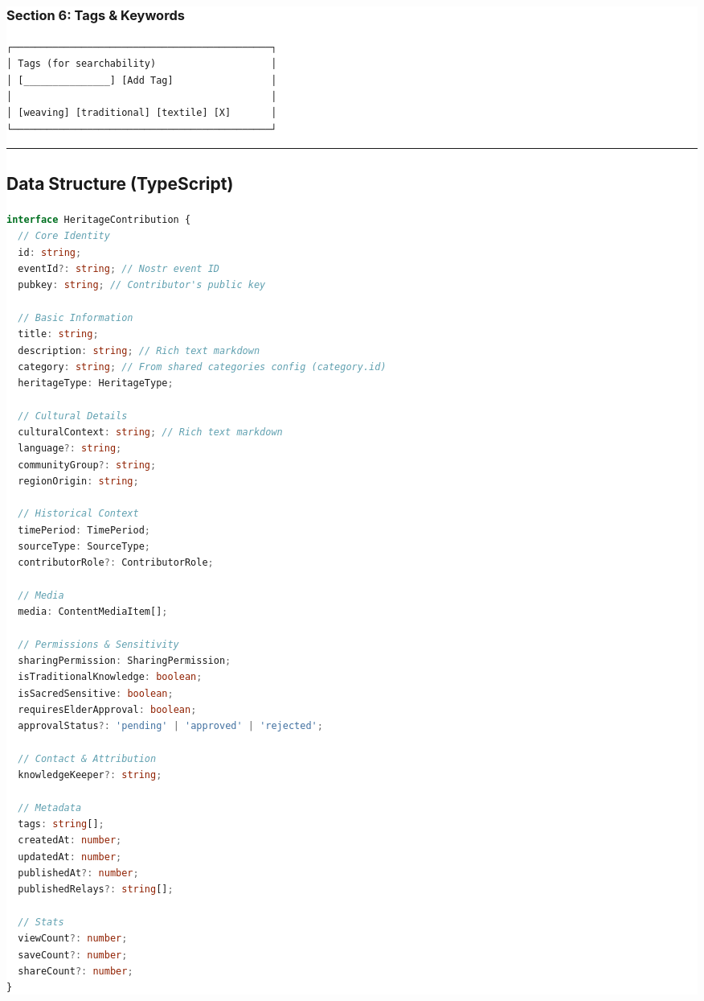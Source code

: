 
### Section 6: Tags & Keywords
```
┌─────────────────────────────────────────────┐
│ Tags (for searchability)                    │
│ [_______________] [Add Tag]                 │
│                                             │
│ [weaving] [traditional] [textile] [X]       │
└─────────────────────────────────────────────┘
```

---

## Data Structure (TypeScript)

```typescript
interface HeritageContribution {
  // Core Identity
  id: string;
  eventId?: string; // Nostr event ID
  pubkey: string; // Contributor's public key
  
  // Basic Information
  title: string;
  description: string; // Rich text markdown
  category: string; // From shared categories config (category.id)
  heritageType: HeritageType;
  
  // Cultural Details
  culturalContext: string; // Rich text markdown
  language?: string;
  communityGroup?: string;
  regionOrigin: string;
  
  // Historical Context
  timePeriod: TimePeriod;
  sourceType: SourceType;
  contributorRole?: ContributorRole;
  
  // Media
  media: ContentMediaItem[];
  
  // Permissions & Sensitivity
  sharingPermission: SharingPermission;
  isTraditionalKnowledge: boolean;
  isSacredSensitive: boolean;
  requiresElderApproval: boolean;
  approvalStatus?: 'pending' | 'approved' | 'rejected';
  
  // Contact & Attribution
  knowledgeKeeper?: string;
  
  // Metadata
  tags: string[];
  createdAt: number;
  updatedAt: number;
  publishedAt?: number;
  publishedRelays?: string[];
  
  // Stats
  viewCount?: number;
  saveCount?: number;
  shareCount?: number;
}
```